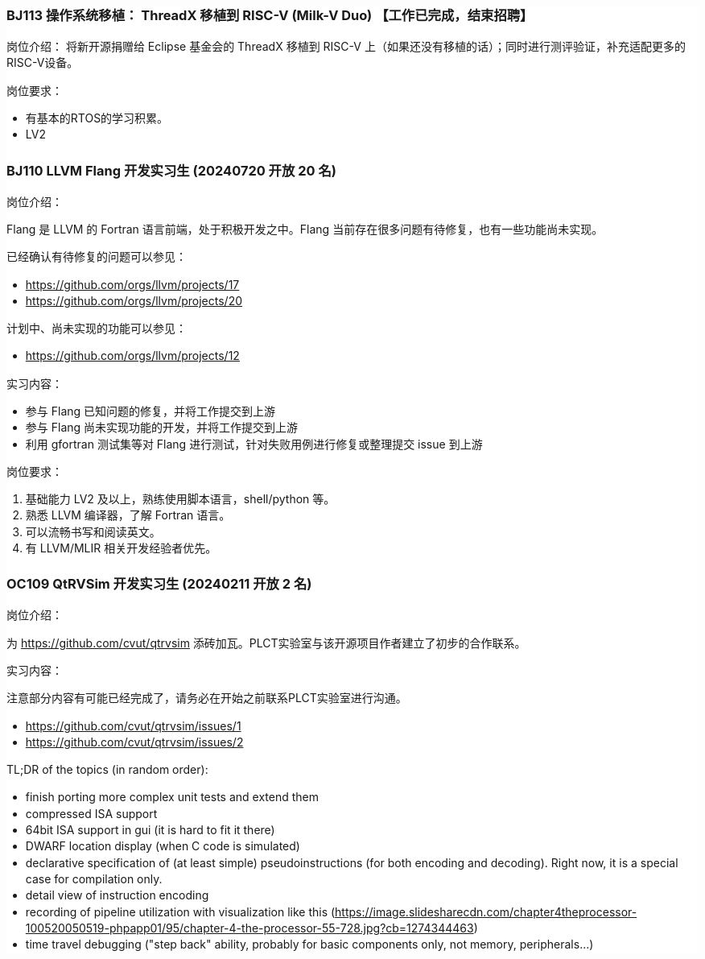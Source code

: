 ### BJ113 操作系统移植： ThreadX 移植到 RISC-V (Milk-V Duo) 【工作已完成，结束招聘】

岗位介绍： 将新开源捐赠给 Eclipse 基金会的 ThreadX 移植到 RISC-V 上（如果还没有移植的话）；同时进行测评验证，补充适配更多的RISC-V设备。

岗位要求：
- 有基本的RTOS的学习积累。
- LV2

### BJ110 LLVM Flang 开发实习生 (20240720 开放 20 名)

岗位介绍：

Flang 是 LLVM 的 Fortran 语言前端，处于积极开发之中。Flang 当前存在很多问题有待修复，也有一些功能尚未实现。

已经确认有待修复的问题可以参见：

 - https://github.com/orgs/llvm/projects/17
 - https://github.com/orgs/llvm/projects/20

计划中、尚未实现的功能可以参见：

- https://github.com/orgs/llvm/projects/12

实习内容：

- 参与 Flang 已知问题的修复，并将工作提交到上游
- 参与 Flang 尚未实现功能的开发，并将工作提交到上游
- 利用 gfortran 测试集等对 Flang 进行测试，针对失败用例进行修复或整理提交 issue 到上游


岗位要求：

1. 基础能力 LV2 及以上，熟练使用脚本语言，shell/python 等。
2. 熟悉 LLVM 编译器，了解 Fortran 语言。
3. 可以流畅书写和阅读英文。
4. 有 LLVM/MLIR 相关开发经验者优先。

### OC109 QtRVSim 开发实习生 (20240211 开放 2 名)

岗位介绍：

为 https://github.com/cvut/qtrvsim 添砖加瓦。PLCT实验室与该开源项目作者建立了初步的合作联系。

实习内容：

注意部分内容有可能已经完成了，请务必在开始之前联系PLCT实验室进行沟通。

- https://github.com/cvut/qtrvsim/issues/1
- https://github.com/cvut/qtrvsim/issues/2

TL;DR of the topics (in random order):

- finish porting more complex unit tests and extend them
- compressed ISA support
- 64bit ISA support in gui (it is hard to fit it there)
- DWARF location display (when C code is simulated)
- declarative specification of (at least simple) pseudoinstructions (for both encoding and decoding). Right now, it is a special case for compilation only.
- detail view of instruction encoding
- recording of pipeline utilization with visualization like this (https://image.slidesharecdn.com/chapter4theprocessor-100520050519-phpapp01/95/chapter-4-the-processor-55-728.jpg?cb=1274344463)
- time travel debugging ("step back" ability, probably for basic components only, not memory, peripherals...)
